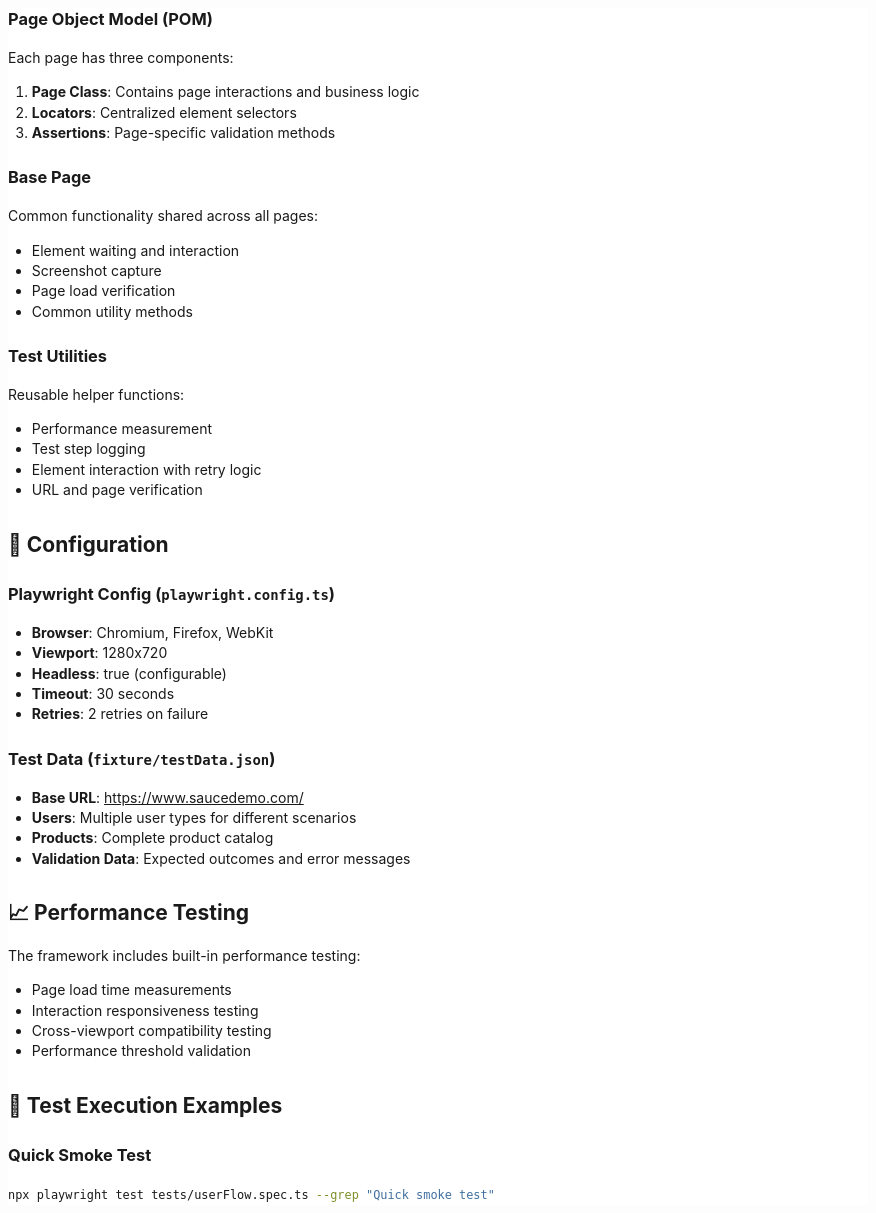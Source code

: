 ### Page Object Model (POM)
Each page has three components:
1. **Page Class**: Contains page interactions and business logic
2. **Locators**: Centralized element selectors
3. **Assertions**: Page-specific validation methods

### Base Page
Common functionality shared across all pages:
- Element waiting and interaction
- Screenshot capture
- Page load verification
- Common utility methods

### Test Utilities
Reusable helper functions:
- Performance measurement
- Test step logging
- Element interaction with retry logic
- URL and page verification

## 🔧 Configuration

### Playwright Config (`playwright.config.ts`)
- **Browser**: Chromium, Firefox, WebKit
- **Viewport**: 1280x720
- **Headless**: true (configurable)
- **Timeout**: 30 seconds
- **Retries**: 2 retries on failure

### Test Data (`fixture/testData.json`)
- **Base URL**: https://www.saucedemo.com/
- **Users**: Multiple user types for different scenarios
- **Products**: Complete product catalog
- **Validation Data**: Expected outcomes and error messages

## 📈 Performance Testing

The framework includes built-in performance testing:
- Page load time measurements
- Interaction responsiveness testing
- Cross-viewport compatibility testing
- Performance threshold validation

## 🧪 Test Execution Examples

### Quick Smoke Test
```bash
npx playwright test tests/userFlow.spec.ts --grep "Quick smoke test"
```
